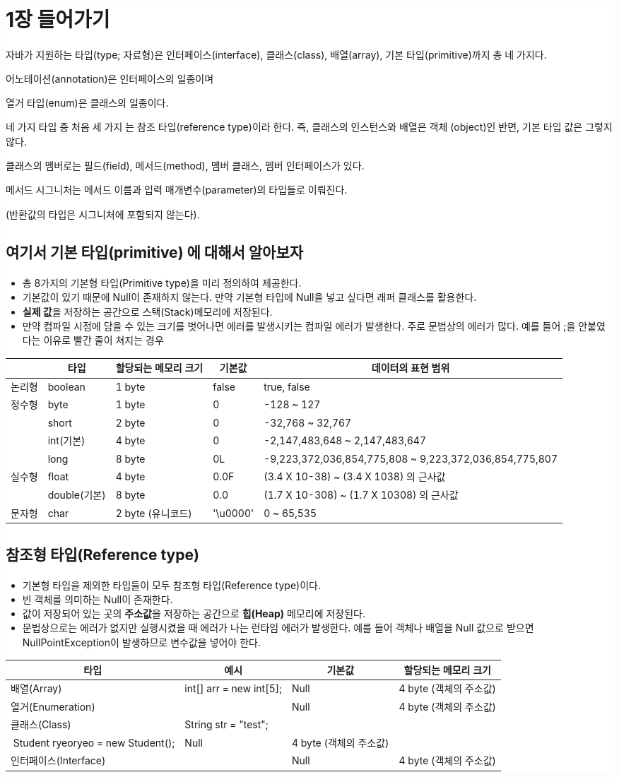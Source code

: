 # 1장 들어가기

자바가 지원하는 타입(type; 자료형)은 인터페이스(interface), 클래스(class), 배열(array), 기본 타입(primitive)까지 총 네 가지다. 

어노테이션(annotation)은 인터페이스의 일종이며 

열거 타입(enum)은 클래스의 일종이다. 

네 가지 타입 중 처음 세 가지 는 참조 타입(reference type)이라 한다. 즉, 클래스의 인스턴스와 배열은 객체 (object)인 반면, 기본 타입 값은 그렇지 않다. 

클래스의 멤버로는 필드(field), 메서드(method), 멤버 클래스, 멤버 인터페이스가 있다. 

메서드 시그니처는 메서드 이름과 입력 매개변수(parameter)의 타입들로 이뤄진다.

(반환값의 타입은 시그니처에 포함되지 않는다).

## 여기서 기본 타입(primitive) 에 대해서 알아보자

- 총 8가지의 기본형 타입(Primitive type)을 미리 정의하여 제공한다.
- 기본값이 있기 때문에 Null이 존재하지 않는다. 만약 기본형 타입에 Null을 넣고 싶다면 래퍼 클래스를 활용한다.
- **실제 값**을 저장하는 공간으로 스택(Stack)메모리에 저장된다.
- 만약 컴파일 시점에 담을 수 있는 크기를 벗어나면 에러를 발생시키는 컴파일 에러가 발생한다. 주로 문법상의 에러가 많다. 예를 들어 ;을 안붙였다는 이유로 빨간 줄이 쳐지는 경우

|  | 타입 | 할당되는 메모리 크기 | 기본값 | 데이터의 표현 범위 |
| --- | --- | --- | --- | --- |
| 논리형 | boolean | 1 byte | false | true, false |
| 정수형 | byte | 1 byte | 0 | -128 ~ 127 |
|  | short | 2 byte | 0 | -32,768 ~ 32,767 |
|  | int(기본) | 4 byte | 0 | -2,147,483,648 ~ 2,147,483,647 |
|  | long | 8 byte | 0L | -9,223,372,036,854,775,808 ~ 9,223,372,036,854,775,807 |
| 실수형 | float | 4 byte | 0.0F | (3.4 X 10-38) ~ (3.4 X 1038) 의 근사값 |
|  | double(기본) | 8 byte | 0.0 | (1.7 X 10-308) ~ (1.7 X 10308) 의 근사값 |
| 문자형 | char | 2 byte (유니코드) | '\u0000' | 0 ~ 65,535 |

## **참조형 타입(Reference type)**

- 기본형 타입을 제외한 타입들이 모두 참조형 타입(Reference type)이다.
- 빈 객체를 의미하는 Null이 존재한다.
- 값이 저장되어 있는 곳의 **주소값**을 저장하는 공간으로 **힙(Heap)** 메모리에 저장된다.
- 문법상으로는 에러가 없지만 실행시켰을 때 에러가 나는 런타임 에러가 발생한다. 예를 들어 객체나 배열을 Null 값으로 받으면 NullPointException이 발생하므로 변수값을 넣어야 한다.

| 타입 | 예시 | 기본값 | 할당되는 메모리 크기 |
| --- | --- | --- | --- |
| 배열(Array) | int[] arr = new int[5]; | Null | 4 byte (객체의 주소값) |
| 열거(Enumeration) |  | Null | 4 byte (객체의 주소값) |
| 클래스(Class) | String str = "test";
 Student ryeoryeo = new Student(); | Null | 4 byte (객체의 주소값) |
| 인터페이스(Interface) |  | Null | 4 byte (객체의 주소값) |
